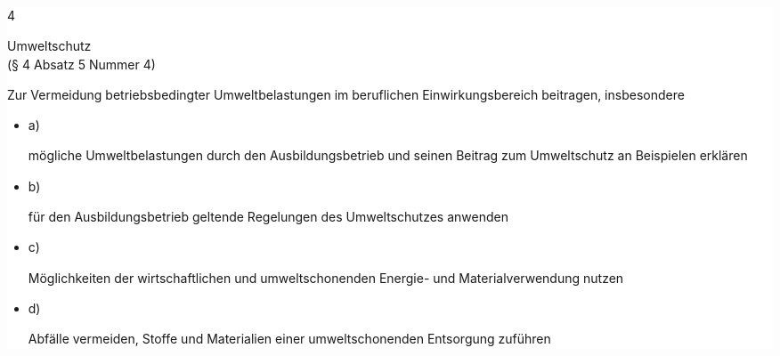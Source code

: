 </td>

</tr>

<tr>

<td style="border-right: 0.5pt solid ; border-bottom: 0.5pt solid ; " align="center" valign="top" charoff="50">

4

</td>

<td style="border-right: 0.5pt solid ; border-bottom: 0.5pt solid ; " align="left" valign="top" charoff="50">

Umweltschutz  
(§ 4 Absatz 5 Nummer 4)

</td>

<td style="border-right: 0.5pt solid ; border-bottom: 0.5pt solid ; " align="justify" valign="top" charoff="50">

Zur Vermeidung betriebsbedingter Umweltbelastungen im beruflichen
Einwirkungsbereich beitragen, insbesondere

  - a)
    
    <div style="">
    
    mögliche Umweltbelastungen durch den Ausbildungsbetrieb und seinen
    Beitrag zum Umweltschutz an Beispielen erklären
    
    </div>

  - b)
    
    <div style="">
    
    für den Ausbildungsbetrieb geltende Regelungen des Umweltschutzes
    anwenden
    
    </div>

  - c)
    
    <div style="">
    
    Möglichkeiten der wirtschaftlichen und umweltschonenden Energie- und
    Materialverwendung nutzen
    
    </div>

  - d)
    
    <div style="">
    
    Abfälle vermeiden, Stoffe und Materialien einer umweltschonenden
    Entsorgung zuführen
    
    </div>
